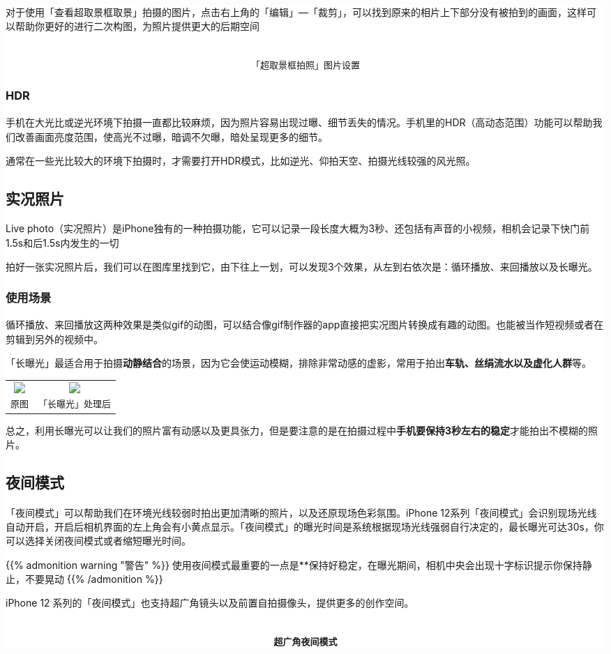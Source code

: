 对于使用「查看超取景框取景」拍摄的图片，点击右上角的「编辑」—「裁剪」，可以找到原来的相片上下部分没有被拍到的画面，这样可以帮助你更好的进行二次构图，为照片提供更大的后期空间

<center>
  <img src="https://pullup.oss-cn-shanghai.aliyuncs.com/img/202208151520927.png" alt="" width="300" height=""></img>
  <br>
  <font size="2">「超取景框拍照」图片设置</font>
</center>

### HDR
手机在大光比或逆光环境下拍摄一直都比较麻烦，因为照片容易出现过曝、细节丢失的情况。手机里的HDR（高动态范围）功能可以帮助我们改善画面亮度范围，使高光不过曝，暗调不欠曝，暗处呈现更多的细节。

通常在一些光比较大的环境下拍摄时，才需要打开HDR模式，比如逆光、仰拍天空、拍摄光线较强的风光照。

## 实况照片
Live photo（实况照片）是iPhone独有的一种拍摄功能，它可以记录一段长度大概为3秒、还包括有声音的小视频，相机会记录下快门前1.5s和后1.5s内发生的一切

拍好一张实况照片后，我们可以在图库里找到它，由下往上一划，可以发现3个效果，从左到右依次是：循环播放、来回播放以及长曝光。

### 使用场景
循环播放、来回播放这两种效果是类似gif的动图，可以结合像gif制作器的app直接把实况图片转换成有趣的动图。也能被当作短视频或者在剪辑到另外的视频中。

「长曝光」最适合用于拍摄**动静结合**的场景，因为它会使运动模糊，排除非常动感的虚影，常用于拍出**车轨、丝绢流水以及虚化人群**等。

<center>
<table border="0" cellspacing="0" cellpadding="0"><tr>
  <td><center><img src="https://pullup.oss-cn-shanghai.aliyuncs.com/img/202208151616129.png" border=0 height="250">
  <br>
  <font size="2">原图</font>
  </center>
  </td>
  <td><center><img src="https://pullup.oss-cn-shanghai.aliyuncs.com/img/202208151616214.png" border=0 height="250">
  <br>
  <font size="2">「长曝光」处理后</font>
  </center>
  </td>
</tr></table>
</center>

总之，利用长曝光可以让我们的照片富有动感以及更具张力，但是要注意的是在拍摄过程中**手机要保持3秒左右的稳定**才能拍出不模糊的照片。

## 夜间模式
「夜间模式」可以帮助我们在环境光线较弱时拍出更加清晰的照片，以及还原现场色彩氛围。iPhone 12系列「夜间模式」会识别现场光线自动开启，开启后相机界面的左上角会有小黄点显示。「夜间模式」的曝光时间是系统根据现场光线强弱自行决定的，最长曝光可达30s，你可以选择关闭夜间模式或者缩短曝光时间。

{{% admonition warning "警告" %}}
使用夜间模式最重要的一点是**保持好稳定，在曝光期间，相机中央会出现十字标识提示你保持静止，不要晃动
{{% /admonition %}}

iPhone 12 系列的「夜间模式」也支持超广角镜头以及前置自拍摄像头，提供更多的创作空间。

<center>
  <img src="https://pullup.oss-cn-shanghai.aliyuncs.com/img/202208151724248.jpg" alt="" width="350" height=""></img>
  <br>
  <font size="2"><strong>超广角夜间模式</strong></font>
</center>
